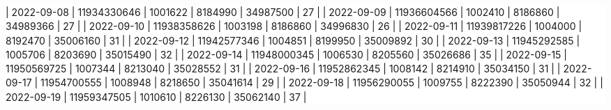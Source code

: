 | 2022-09-08 | 11934330646 | 1001622 | 8184990 | 34987500 | 27 |
| 2022-09-09 | 11936604566 | 1002410 | 8186860 | 34989366 | 27 |
| 2022-09-10 | 11938358626 | 1003198 | 8186860 | 34996830 | 26 |
| 2022-09-11 | 11939817226 | 1004000 | 8192470 | 35006160 | 31 |
| 2022-09-12 | 11942577346 | 1004851 | 8199950 | 35009892 | 30 |
| 2022-09-13 | 11945292585 | 1005706 | 8203690 | 35015490 | 32 |
| 2022-09-14 | 11948000345 | 1006530 | 8205560 | 35026686 | 35 |
| 2022-09-15 | 11950569725 | 1007344 | 8213040 | 35028552 | 31 |
| 2022-09-16 | 11952862345 | 1008142 | 8214910 | 35034150 | 31 |
| 2022-09-17 | 11954700555 | 1008948 | 8218650 | 35041614 | 29 |
| 2022-09-18 | 11956290055 | 1009755 | 8222390 | 35050944 | 32 |
| 2022-09-19 | 11959347505 | 1010610 | 8226130 | 35062140 | 37 |
